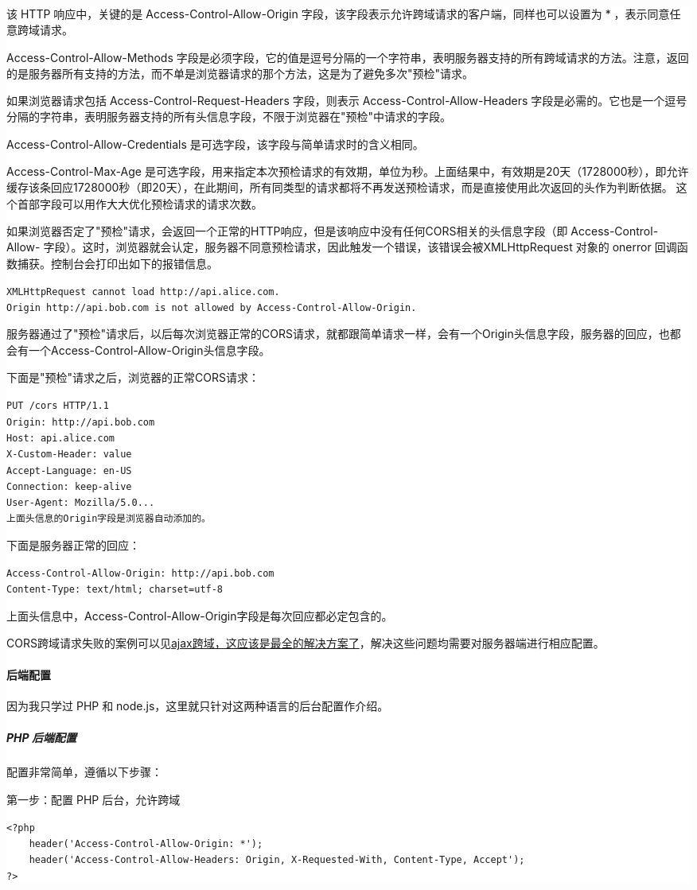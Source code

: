 该 HTTP 响应中，关键的是 Access-Control-Allow-Origin 字段，该字段表示允许跨域请求的客户端，同样也可以设置为 * ，表示同意任意跨域请求。

Access-Control-Allow-Methods 字段是必须字段，它的值是逗号分隔的一个字符串，表明服务器支持的所有跨域请求的方法。注意，返回的是服务器所有支持的方法，而不单是浏览器请求的那个方法，这是为了避免多次"预检"请求。

如果浏览器请求包括 Access-Control-Request-Headers 字段，则表示 Access-Control-Allow-Headers 字段是必需的。它也是一个逗号分隔的字符串，表明服务器支持的所有头信息字段，不限于浏览器在"预检"中请求的字段。

Access-Control-Allow-Credentials 是可选字段，该字段与简单请求时的含义相同。

Access-Control-Max-Age 是可选字段，用来指定本次预检请求的有效期，单位为秒。上面结果中，有效期是20天（1728000秒），即允许缓存该条回应1728000秒（即20天），在此期间，所有同类型的请求都将不再发送预检请求，而是直接使用此次返回的头作为判断依据。
这个首部字段可以用作大大优化预检请求的请求次数。

如果浏览器否定了"预检"请求，会返回一个正常的HTTP响应，但是该响应中没有任何CORS相关的头信息字段（即 Access-Control-Allow- 字段）。这时，浏览器就会认定，服务器不同意预检请求，因此触发一个错误，该错误会被XMLHttpRequest 对象的 onerror 回调函数捕获。控制台会打印出如下的报错信息。

	XMLHttpRequest cannot load http://api.alice.com.
	Origin http://api.bob.com is not allowed by Access-Control-Allow-Origin.

服务器通过了"预检"请求后，以后每次浏览器正常的CORS请求，就都跟简单请求一样，会有一个Origin头信息字段，服务器的回应，也都会有一个Access-Control-Allow-Origin头信息字段。

下面是"预检"请求之后，浏览器的正常CORS请求：

	PUT /cors HTTP/1.1
	Origin: http://api.bob.com
	Host: api.alice.com
	X-Custom-Header: value
	Accept-Language: en-US
	Connection: keep-alive
	User-Agent: Mozilla/5.0...
	上面头信息的Origin字段是浏览器自动添加的。

下面是服务器正常的回应：

	Access-Control-Allow-Origin: http://api.bob.com
	Content-Type: text/html; charset=utf-8

上面头信息中，Access-Control-Allow-Origin字段是每次回应都必定包含的。

CORS跨域请求失败的案例可以见[ajax跨域，这应该是最全的解决方案了](https://segmentfault.com/a/1190000012469713)，解决这些问题均需要对服务器端进行相应配置。

#### 后端配置

因为我只学过 PHP 和 node.js，这里就只针对这两种语言的后台配置作介绍。

##### PHP 后端配置

配置非常简单，遵循以下步骤：

第一步：配置 PHP 后台，允许跨域

	<?php
		header('Access-Control-Allow-Origin: *');
		header('Access-Control-Allow-Headers: Origin, X-Requested-With, Content-Type, Accept');
	?>
